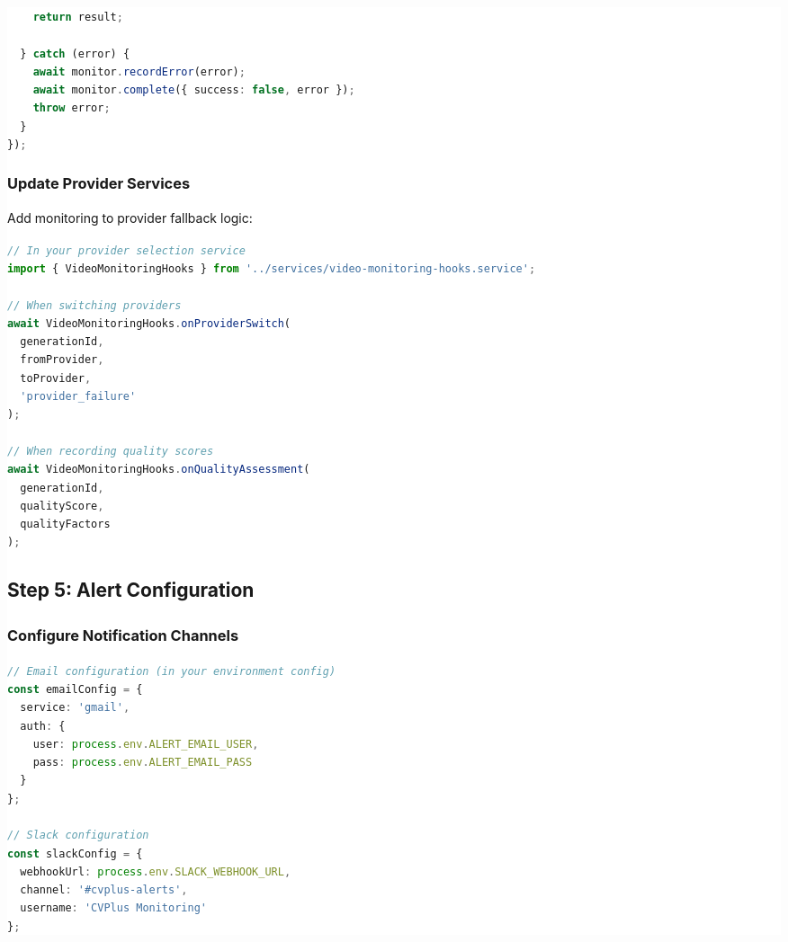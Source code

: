 ```typescript
    return result;

  } catch (error) {
    await monitor.recordError(error);
    await monitor.complete({ success: false, error });
    throw error;
  }
});
```

### Update Provider Services

Add monitoring to provider fallback logic:

```typescript
// In your provider selection service
import { VideoMonitoringHooks } from '../services/video-monitoring-hooks.service';

// When switching providers
await VideoMonitoringHooks.onProviderSwitch(
  generationId,
  fromProvider,
  toProvider,
  'provider_failure'
);

// When recording quality scores
await VideoMonitoringHooks.onQualityAssessment(
  generationId,
  qualityScore,
  qualityFactors
);
```

## Step 5: Alert Configuration

### Configure Notification Channels

```typescript
// Email configuration (in your environment config)
const emailConfig = {
  service: 'gmail',
  auth: {
    user: process.env.ALERT_EMAIL_USER,
    pass: process.env.ALERT_EMAIL_PASS
  }
};

// Slack configuration
const slackConfig = {
  webhookUrl: process.env.SLACK_WEBHOOK_URL,
  channel: '#cvplus-alerts',
  username: 'CVPlus Monitoring'
};
```
